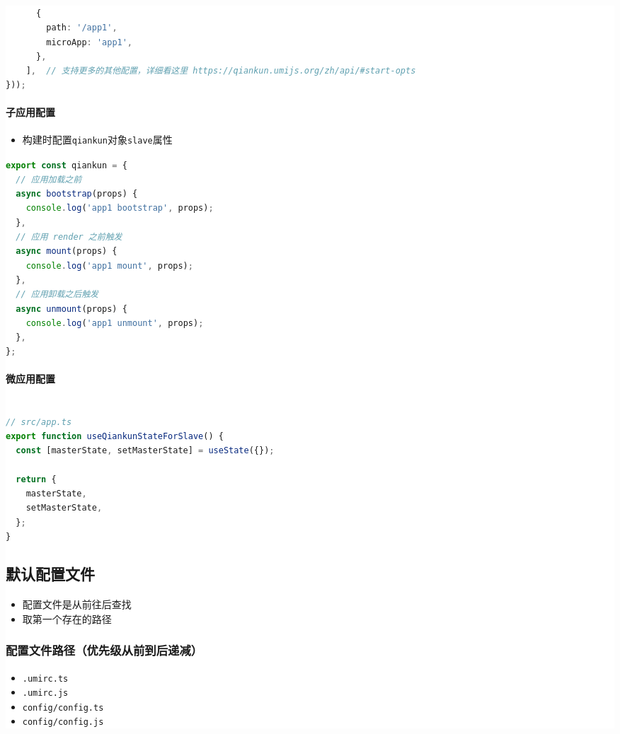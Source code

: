 ```ts
      {
        path: '/app1',
        microApp: 'app1',
      },
    ],  // 支持更多的其他配置，详细看这里 https://qiankun.umijs.org/zh/api/#start-opts
}));
```

#### 子应用配置
- 构建时配置`qiankun`对象`slave`属性
```ts
export const qiankun = {
  // 应用加载之前
  async bootstrap(props) {
    console.log('app1 bootstrap', props);
  },
  // 应用 render 之前触发
  async mount(props) {
    console.log('app1 mount', props);
  },
  // 应用卸载之后触发
  async unmount(props) {
    console.log('app1 unmount', props);
  },
};
```

#### 微应用配置
```js

// src/app.ts
export function useQiankunStateForSlave() {
  const [masterState, setMasterState] = useState({});

  return {
    masterState,
    setMasterState,
  };
}
```


## 默认配置文件
- 配置文件是从前往后查找
- 取第一个存在的路径
### 配置文件路径（优先级从前到后递减）
- `.umirc.ts`
- `.umirc.js`
- `config/config.ts`
- `config/config.js`

